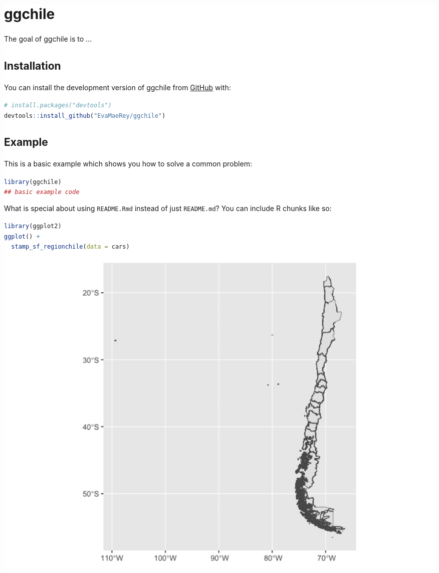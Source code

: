 


# ggchile





The goal of ggchile is to …

## Installation

You can install the development version of ggchile from
[GitHub](https://github.com/) with:

``` r
# install.packages("devtools")
devtools::install_github("EvaMaeRey/ggchile")
```

## Example

This is a basic example which shows you how to solve a common problem:

``` r
library(ggchile)
## basic example code
```

What is special about using `README.Rmd` instead of just `README.md`?
You can include R chunks like so:

``` r
library(ggplot2)
ggplot() +
  stamp_sf_regionchile(data = cars)
```

<img src="man/figures/README-cars-1.png" width="100%" />
